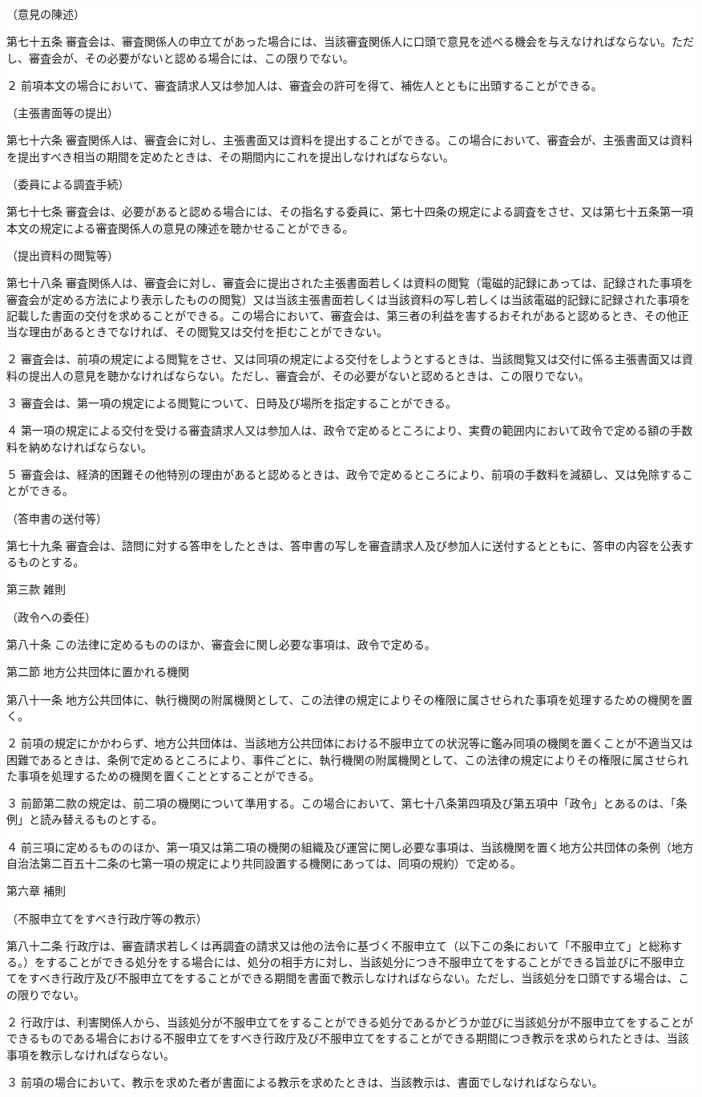 （意見の陳述）

第七十五条 審査会は、審査関係人の申立てがあった場合には、当該審査関係人に口頭で意見を述べる機会を与えなければならない。ただし、審査会が、その必要がないと認める場合には、この限りでない。

２ 前項本文の場合において、審査請求人又は参加人は、審査会の許可を得て、補佐人とともに出頭することができる。

（主張書面等の提出）

第七十六条 審査関係人は、審査会に対し、主張書面又は資料を提出することができる。この場合において、審査会が、主張書面又は資料を提出すべき相当の期間を定めたときは、その期間内にこれを提出しなければならない。

（委員による調査手続）

第七十七条 審査会は、必要があると認める場合には、その指名する委員に、第七十四条の規定による調査をさせ、又は第七十五条第一項本文の規定による審査関係人の意見の陳述を聴かせることができる。

（提出資料の閲覧等）

第七十八条 審査関係人は、審査会に対し、審査会に提出された主張書面若しくは資料の閲覧（電磁的記録にあっては、記録された事項を審査会が定める方法により表示したものの閲覧）又は当該主張書面若しくは当該資料の写し若しくは当該電磁的記録に記録された事項を記載した書面の交付を求めることができる。この場合において、審査会は、第三者の利益を害するおそれがあると認めるとき、その他正当な理由があるときでなければ、その閲覧又は交付を拒むことができない。

２ 審査会は、前項の規定による閲覧をさせ、又は同項の規定による交付をしようとするときは、当該閲覧又は交付に係る主張書面又は資料の提出人の意見を聴かなければならない。ただし、審査会が、その必要がないと認めるときは、この限りでない。

３ 審査会は、第一項の規定による閲覧について、日時及び場所を指定することができる。

４ 第一項の規定による交付を受ける審査請求人又は参加人は、政令で定めるところにより、実費の範囲内において政令で定める額の手数料を納めなければならない。

５ 審査会は、経済的困難その他特別の理由があると認めるときは、政令で定めるところにより、前項の手数料を減額し、又は免除することができる。

（答申書の送付等）

第七十九条 審査会は、諮問に対する答申をしたときは、答申書の写しを審査請求人及び参加人に送付するとともに、答申の内容を公表するものとする。

第三款 雑則

（政令への委任）

第八十条 この法律に定めるもののほか、審査会に関し必要な事項は、政令で定める。

第二節 地方公共団体に置かれる機関

第八十一条 地方公共団体に、執行機関の附属機関として、この法律の規定によりその権限に属させられた事項を処理するための機関を置く。

２ 前項の規定にかかわらず、地方公共団体は、当該地方公共団体における不服申立ての状況等に鑑み同項の機関を置くことが不適当又は困難であるときは、条例で定めるところにより、事件ごとに、執行機関の附属機関として、この法律の規定によりその権限に属させられた事項を処理するための機関を置くこととすることができる。

３ 前節第二款の規定は、前二項の機関について準用する。この場合において、第七十八条第四項及び第五項中「政令」とあるのは、「条例」と読み替えるものとする。

４ 前三項に定めるもののほか、第一項又は第二項の機関の組織及び運営に関し必要な事項は、当該機関を置く地方公共団体の条例（地方自治法第二百五十二条の七第一項の規定により共同設置する機関にあっては、同項の規約）で定める。

第六章 補則

（不服申立てをすべき行政庁等の教示）

第八十二条 行政庁は、審査請求若しくは再調査の請求又は他の法令に基づく不服申立て（以下この条において「不服申立て」と総称する。）をすることができる処分をする場合には、処分の相手方に対し、当該処分につき不服申立てをすることができる旨並びに不服申立てをすべき行政庁及び不服申立てをすることができる期間を書面で教示しなければならない。ただし、当該処分を口頭でする場合は、この限りでない。

２ 行政庁は、利害関係人から、当該処分が不服申立てをすることができる処分であるかどうか並びに当該処分が不服申立てをすることができるものである場合における不服申立てをすべき行政庁及び不服申立てをすることができる期間につき教示を求められたときは、当該事項を教示しなければならない。

３ 前項の場合において、教示を求めた者が書面による教示を求めたときは、当該教示は、書面でしなければならない。
